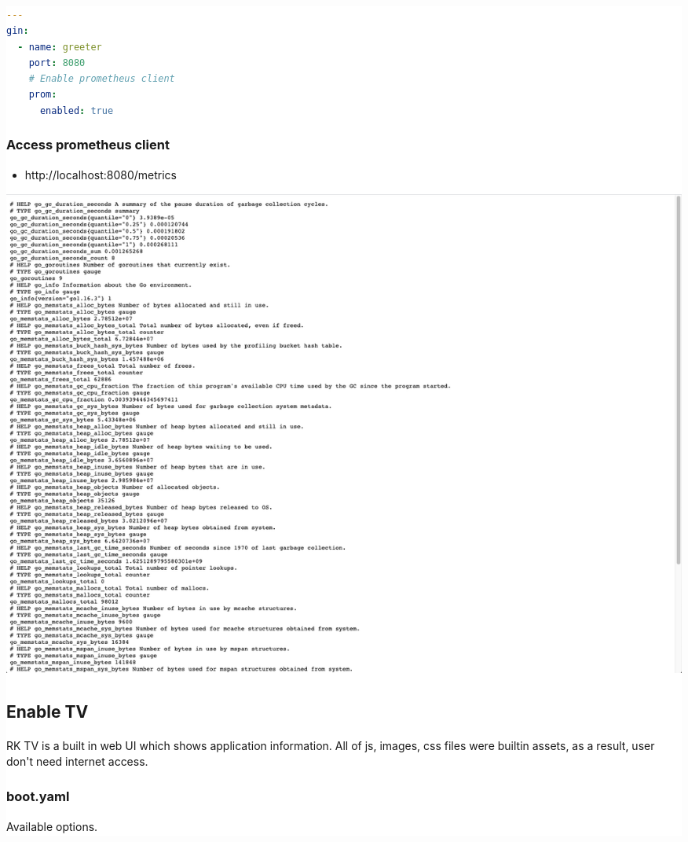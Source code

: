```yaml
---
gin:
  - name: greeter
    port: 8080
    # Enable prometheus client
    prom:
      enabled: true
```

### Access prometheus client
- http://localhost:8080/metrics

![prom client](img/enable-prom-client.png)

## Enable TV
RK TV is a built in web UI which shows application information. All of js, images, css files were builtin assets, as a result, user don't need internet access.

### boot.yaml
Available options.
